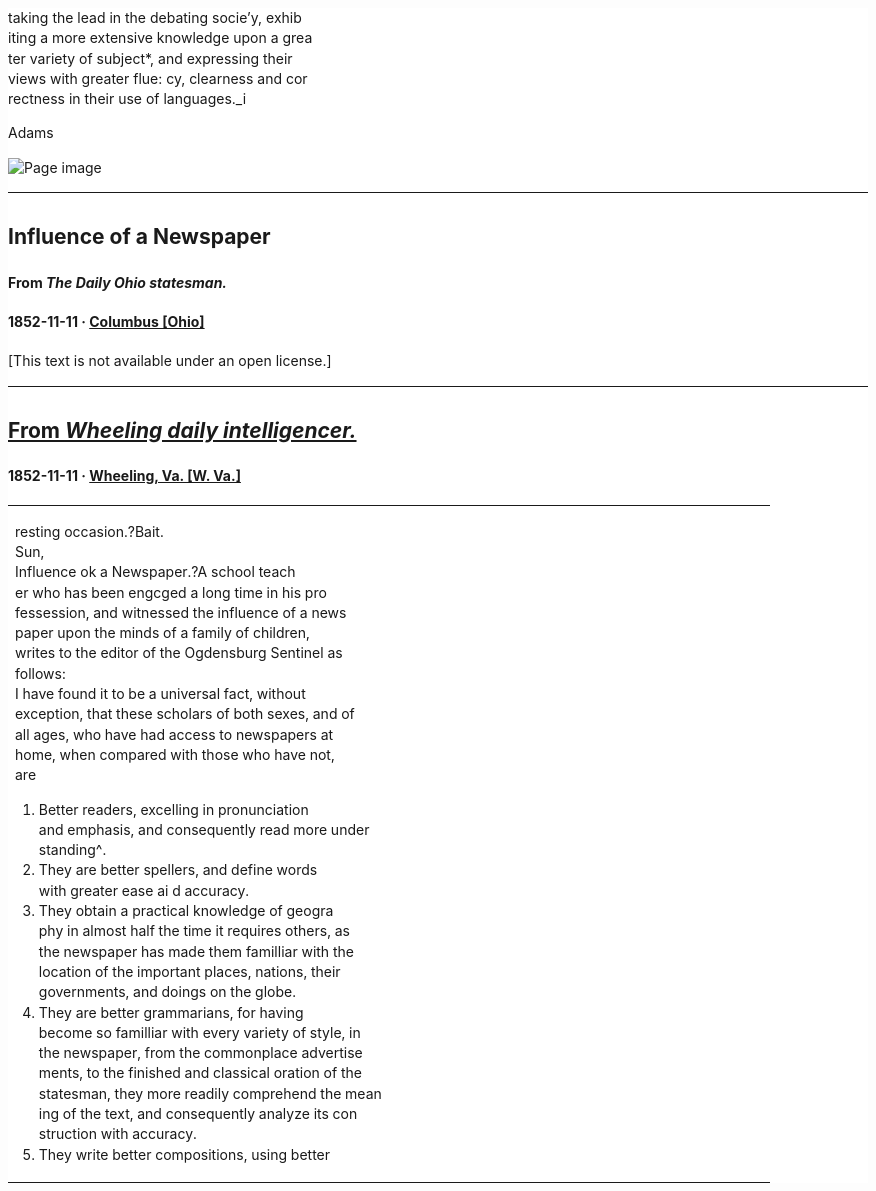 taking the lead in the debating socie’y, exhib­  
iting a more extensive knowledge upon a grea­  
ter variety of subject*, and expressing their  
views with greater flue: cy, clearness and cor­  
rectness in their use of languages._i  
  
Adams
</td><td style="width: 50%; max-height: 75%; margin: auto; display: block;">
<img alt="Page image" src="https://tile.loc.gov/image-services/iiif/service:ndnp:vi:batch_vi_emeralds_ver02:data:sn85025007:00414215889:1852111001:0511/pct:7.413279,37.024485,12.607236,22.271407/!600,600/0/default.jpg"/>
</td>
</tr></table>

---

## Influence of a Newspaper

#### From _The Daily Ohio statesman._

#### 1852-11-11 &middot; [Columbus [Ohio]](http://dbpedia.org/resource/Columbus%2C_Ohio)

[This text is not available under an open license.]

---

## [From _Wheeling daily intelligencer._](https://www.loc.gov/resource/sn86092535/1852-11-11/ed-1/?sp=2)

#### 1852-11-11 &middot; [Wheeling, Va. [W. Va.]](http://dbpedia.org/resource/Wheeling%2C_West_Virginia)

<table style="width: 100%;"><tr><td style="width: 50%">

resting occasion.?Bait.  
Sun,  
Influence ok a Newspaper.?A school teach­  
er who has been engcged a long time in his pro­  
fessession, and witnessed the influence of a news  
paper upon the minds of a family of children,  
writes to the editor of the Ogdensburg Sentinel as  
follows:  
I have found it to be a universal fact, without  
exception, that these scholars of both sexes, and of  
all ages, who have had access to newspapers at  
home, when compared with those who have not,  
are  
1. Better readers, excelling in pronunciation  
and emphasis, and consequently read more under­  
standing^.  
2. They are better spellers, and define words  
with greater ease ai d accuracy.  
3. They obtain a practical knowledge of geogra­  
phy in almost half the time it requires others, as  
the newspaper has made them familliar with the  
location of the important places, nations, their  
governments, and doings on the globe.  
4. They are better grammarians, for having  
become so familliar with every variety of style, in  
the newspaper, from the commonplace advertise­  
ments, to the finished and classical oration of the  
statesman, they more readily comprehend the mean­  
ing of the text, and consequently analyze its con­  
struction with accuracy.  
5. They write better compositions, using better  